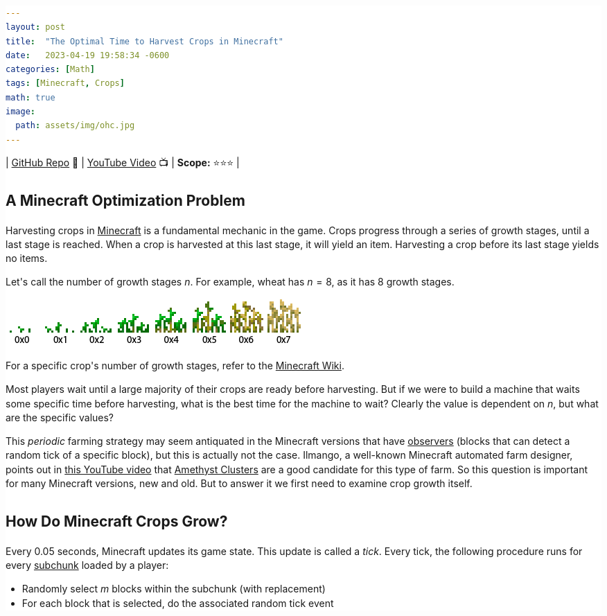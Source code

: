 ```yaml
---
layout: post
title:  "The Optimal Time to Harvest Crops in Minecraft"
date:   2023-04-19 19:58:34 -0600
categories: [Math]
tags: [Minecraft, Crops]
math: true
image:
  path: assets/img/ohc.jpg
---
```


| [GitHub Repo](https://github.com/JackHanke/ohc) 👾 | [YouTube Video](https://www.youtube.com/watch?v=p9B3f4fpmwc) 📺 | **Scope:** ⭐⭐⭐ |

## A Minecraft Optimization Problem

Harvesting crops in [Minecraft](https://www.minecraft.net/en-us) is a fundamental mechanic in the game. Crops progress through a series of growth stages, until a last stage is reached. When a crop is harvested at this last stage, it will yield an item. Harvesting a crop before its last stage yields no items.

Let's call the number of growth stages $n$. For example, wheat has $n=8$, as it has $8$ growth stages. 

![](/assets/img/Crop_states.webp)

For a specific crop's number of growth stages, refer to the [Minecraft Wiki](https://minecraft.fandom.com/wiki/Crops).

Most players wait until a large majority of their crops are ready before harvesting. But if we were to build a machine that waits some specific time before harvesting, what is the best time for the machine to wait? Clearly the value is dependent on $n$, but what are the specific values?

This *periodic* farming strategy may seem antiquated in the Minecraft versions that have [observers](https://minecraft.fandom.com/wiki/Observer)  (blocks that can detect a random tick of a specific block), but this is actually not the case. Ilmango, a well-known Minecraft automated farm designer, points out in [this  YouTube video](https://www.youtube.com/watch?v=H3bCCANEbbQ) that [Amethyst Clusters](https://minecraft.fandom.com/wiki/Amethyst_Cluster) are a good candidate for this type of farm. So this question is important for many Minecraft versions, new and old. But to answer it we first need to examine crop growth itself.

## How Do Minecraft Crops Grow?

Every 0.05 seconds, Minecraft updates its game state. This update is called a *tick*. Every tick, the following procedure runs for every [subchunk](https://minecraft.wiki/w/Chunk) loaded by a player: 
- Randomly select $m$ blocks within the subchunk (with replacement)
- For each block that is selected, do the associated random tick event
